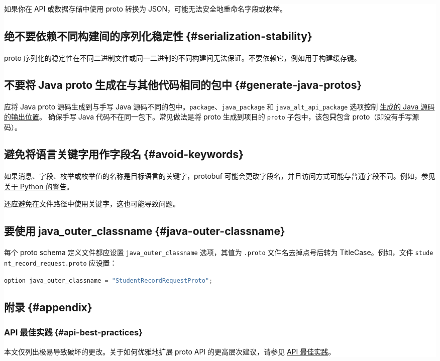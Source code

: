 如果你在 API 或数据存储中使用 proto 转换为 JSON，可能无法安全地重命名字段或枚举。

<a id="never-rely-on-serialization-stability-across-builds"></a>

## **绝不要**依赖不同构建间的序列化稳定性 {#serialization-stability}

proto 序列化的稳定性在不同二进制文件或同一二进制的不同构建间无法保证。不要依赖它，例如用于构建缓存键。

<a id="dont-generate-java-protos-in-the-same-java-package-as-other-code"></a>

## **不要**将 Java proto 生成在与其他代码相同的包中 {#generate-java-protos}

应将 Java proto 源码生成到与手写 Java 源码不同的包中。`package`、`java_package` 和 `java_alt_api_package` 选项控制
[生成的 Java 源码的输出位置](./reference/java/java-generated#package)。
确保手写 Java 代码不在同一包下。常见做法是将 proto 生成到项目的 `proto` 子包中，该包**只**包含 proto（即没有手写源码）。

## 避免将语言关键字用作字段名 {#avoid-keywords}

如果消息、字段、枚举或枚举值的名称是目标语言的关键字，protobuf 可能会更改字段名，并且访问方式可能与普通字段不同。例如，参见
[关于 Python 的警告](./reference/python/python-generated#keyword-conflicts)。

还应避免在文件路径中使用关键字，这也可能导致问题。

## **要**使用 java_outer_classname {#java-outer-classname}

每个 proto schema 定义文件都应设置 `java_outer_classname` 选项，其值为 `.proto` 文件名去掉点号后转为 TitleCase。例如，文件 `student_record_request.proto` 应设置：

```java
option java_outer_classname = "StudentRecordRequestProto";
```

## 附录 {#appendix}

### API 最佳实践 {#api-best-practices}

本文仅列出极易导致破坏的更改。关于如何优雅地扩展 proto API 的更高层次建议，请参见
[API 最佳实践](./best-practices/api)。

